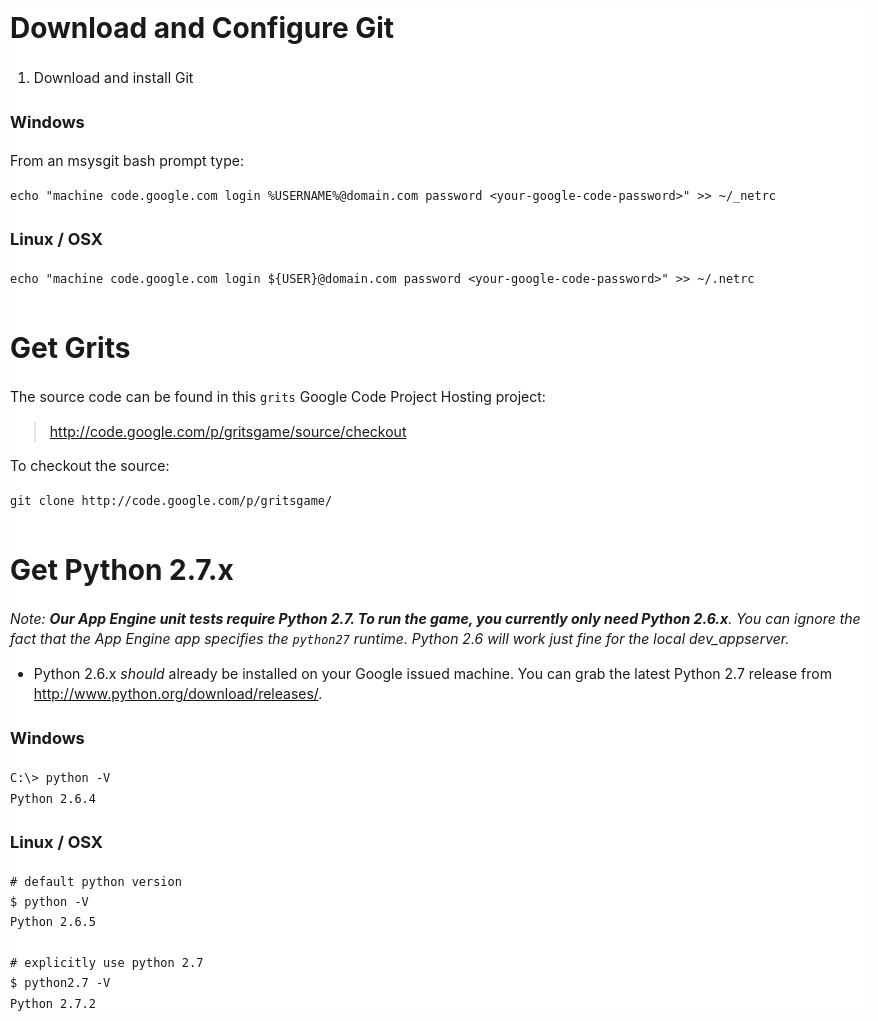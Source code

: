 # Download and Configure Git #
  1. Download and install Git

### Windows ###
From an msysgit bash prompt type:
```
echo "machine code.google.com login %USERNAME%@domain.com password <your-google-code-password>" >> ~/_netrc
```
### Linux / OSX ###
```
echo "machine code.google.com login ${USER}@domain.com password <your-google-code-password>" >> ~/.netrc
```


# Get Grits #

The source code can be found in this `grits` Google Code Project Hosting project:
> http://code.google.com/p/gritsgame/source/checkout

To checkout the source:
```
git clone http://code.google.com/p/gritsgame/
```


# Get Python 2.7.x #
_Note: **Our App Engine unit tests require Python 2.7. To run the game, you currently only need Python 2.6.x**. You can ignore the fact that the App Engine app specifies the `python27` runtime. Python 2.6 will work just fine for the local dev\_appserver._

  * Python 2.6.x _should_ already be installed on your Google issued machine. You can grab the latest Python 2.7 release from http://www.python.org/download/releases/.

### Windows ###
```
C:\> python -V
Python 2.6.4
```

### Linux / OSX ###
```
# default python version
$ python -V
Python 2.6.5

# explicitly use python 2.7
$ python2.7 -V
Python 2.7.2
```

